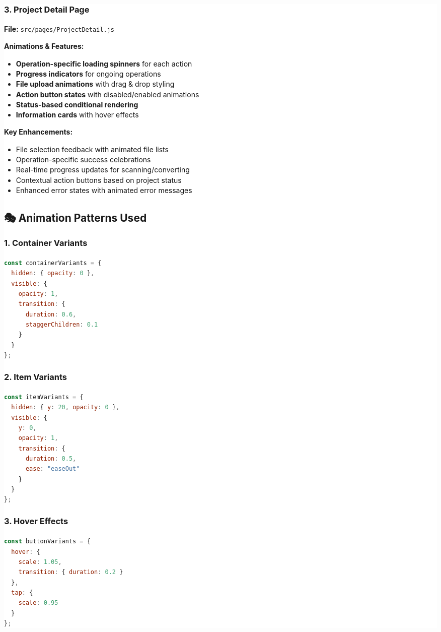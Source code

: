 ### 3. Project Detail Page
**File:** `src/pages/ProjectDetail.js`

**Animations & Features:**
- **Operation-specific loading spinners** for each action
- **Progress indicators** for ongoing operations
- **File upload animations** with drag & drop styling
- **Action button states** with disabled/enabled animations
- **Status-based conditional rendering**
- **Information cards** with hover effects

**Key Enhancements:**
- File selection feedback with animated file lists
- Operation-specific success celebrations
- Real-time progress updates for scanning/converting
- Contextual action buttons based on project status
- Enhanced error states with animated error messages

## 🎭 Animation Patterns Used

### 1. Container Variants
```javascript
const containerVariants = {
  hidden: { opacity: 0 },
  visible: {
    opacity: 1,
    transition: {
      duration: 0.6,
      staggerChildren: 0.1
    }
  }
};
```

### 2. Item Variants
```javascript
const itemVariants = {
  hidden: { y: 20, opacity: 0 },
  visible: {
    y: 0,
    opacity: 1,
    transition: {
      duration: 0.5,
      ease: "easeOut"
    }
  }
};
```

### 3. Hover Effects
```javascript
const buttonVariants = {
  hover: {
    scale: 1.05,
    transition: { duration: 0.2 }
  },
  tap: {
    scale: 0.95
  }
};
```
